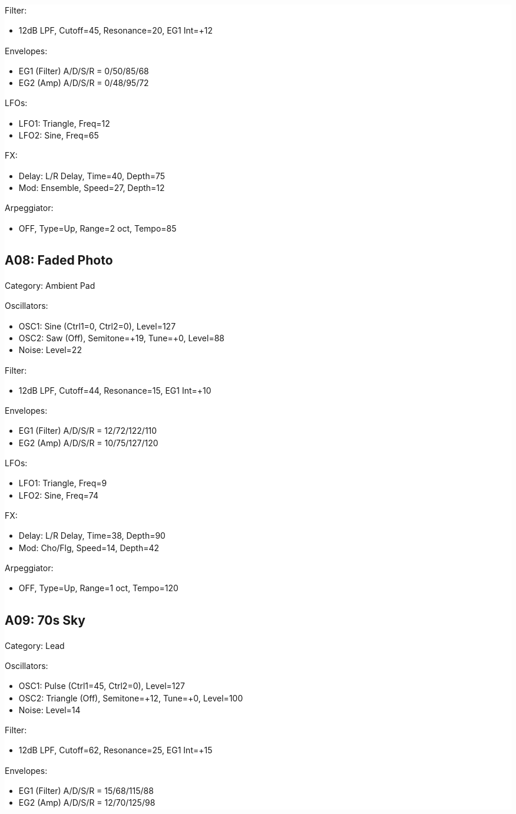 Filter:
- 12dB LPF, Cutoff=45, Resonance=20, EG1 Int=+12

Envelopes:
- EG1 (Filter)  A/D/S/R = 0/50/85/68
- EG2 (Amp)     A/D/S/R = 0/48/95/72

LFOs:
- LFO1: Triangle, Freq=12
- LFO2: Sine, Freq=65

FX:
- Delay: L/R Delay, Time=40, Depth=75
- Mod:   Ensemble, Speed=27, Depth=12

Arpeggiator:
- OFF, Type=Up, Range=2 oct, Tempo=85

## A08: Faded Photo
Category: Ambient Pad

Oscillators:
- OSC1: Sine (Ctrl1=0, Ctrl2=0), Level=127
- OSC2: Saw (Off), Semitone=+19, Tune=+0, Level=88
- Noise: Level=22

Filter:
- 12dB LPF, Cutoff=44, Resonance=15, EG1 Int=+10

Envelopes:
- EG1 (Filter)  A/D/S/R = 12/72/122/110
- EG2 (Amp)     A/D/S/R = 10/75/127/120

LFOs:
- LFO1: Triangle, Freq=9
- LFO2: Sine, Freq=74

FX:
- Delay: L/R Delay, Time=38, Depth=90
- Mod:   Cho/Flg, Speed=14, Depth=42

Arpeggiator:
- OFF, Type=Up, Range=1 oct, Tempo=120

## A09: 70s Sky
Category: Lead

Oscillators:
- OSC1: Pulse (Ctrl1=45, Ctrl2=0), Level=127
- OSC2: Triangle (Off), Semitone=+12, Tune=+0, Level=100
- Noise: Level=14

Filter:
- 12dB LPF, Cutoff=62, Resonance=25, EG1 Int=+15

Envelopes:
- EG1 (Filter)  A/D/S/R = 15/68/115/88
- EG2 (Amp)     A/D/S/R = 12/70/125/98
